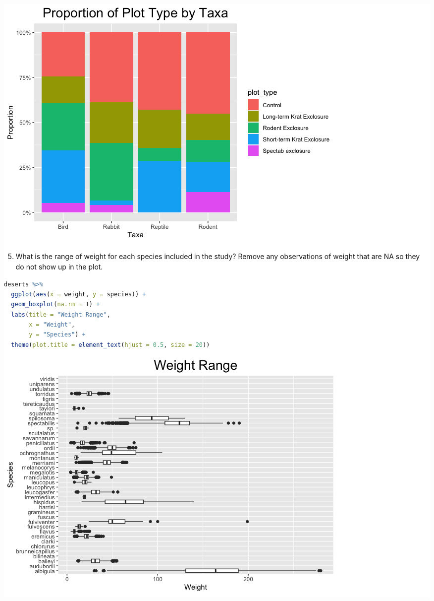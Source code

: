![](hw10_files/figure-html/unnamed-chunk-10-1.png)

5. What is the range of weight for each species included in the study? Remove any observations of weight that are NA so they do not show up in the plot.


```r
deserts %>%
  ggplot(aes(x = weight, y = species)) +
  geom_boxplot(na.rm = T) +
  labs(title = "Weight Range",
       x = "Weight",
       y = "Species") +
  theme(plot.title = element_text(hjust = 0.5, size = 20))
```

![](hw10_files/figure-html/unnamed-chunk-11-1.png)